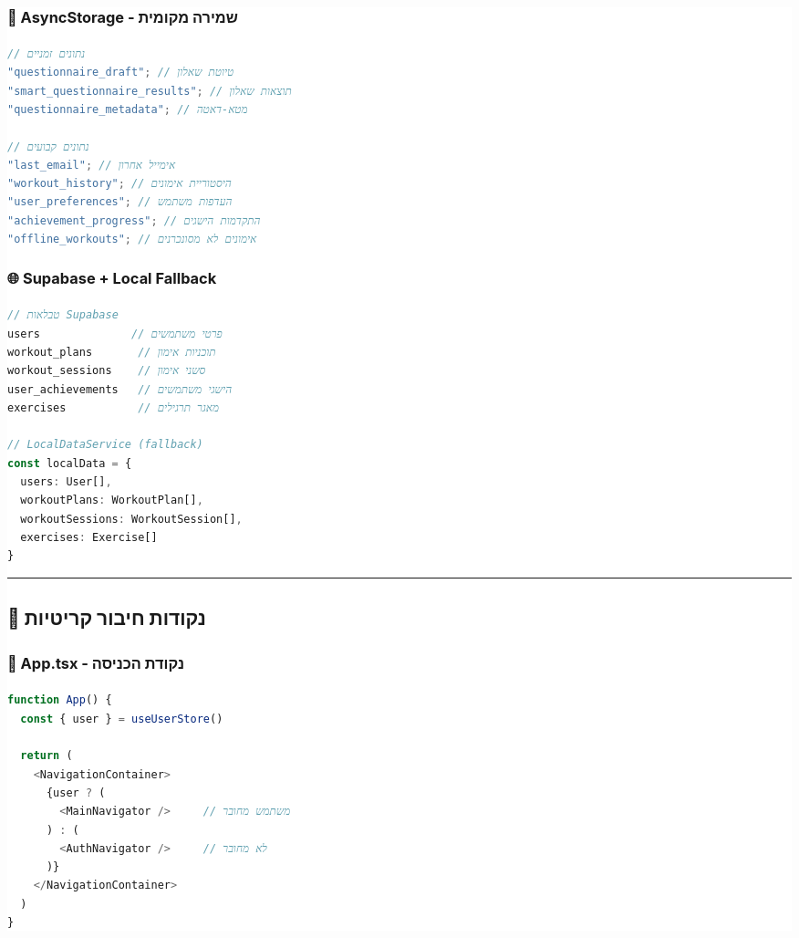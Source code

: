 ### 📱 AsyncStorage - שמירה מקומית

```typescript
// נתונים זמניים
"questionnaire_draft"; // טיוטת שאלון
"smart_questionnaire_results"; // תוצאות שאלון
"questionnaire_metadata"; // מטא-דאטה

// נתונים קבועים
"last_email"; // אימייל אחרון
"workout_history"; // היסטוריית אימונים
"user_preferences"; // העדפות משתמש
"achievement_progress"; // התקדמות הישגים
"offline_workouts"; // אימונים לא מסונכרנים
```

### 🌐 Supabase + Local Fallback

```typescript
// טבלאות Supabase
users              // פרטי משתמשים
workout_plans       // תוכניות אימון
workout_sessions    // סשני אימון
user_achievements   // הישגי משתמשים
exercises           // מאגר תרגילים

// LocalDataService (fallback)
const localData = {
  users: User[],
  workoutPlans: WorkoutPlan[],
  workoutSessions: WorkoutSession[],
  exercises: Exercise[]
}
```

---

## 🎯 נקודות חיבור קריטיות

### 🔗 App.tsx - נקודת הכניסה

```typescript
function App() {
  const { user } = useUserStore()

  return (
    <NavigationContainer>
      {user ? (
        <MainNavigator />     // משתמש מחובר
      ) : (
        <AuthNavigator />     // לא מחובר
      )}
    </NavigationContainer>
  )
}
```
